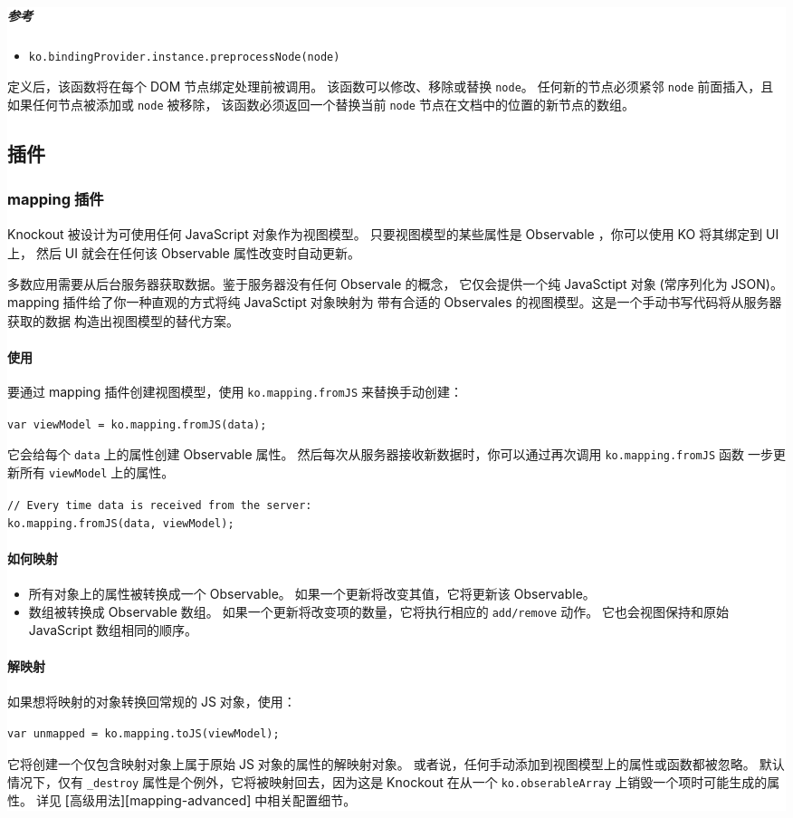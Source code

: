 ##### 参考

* `ko.bindingProvider.instance.preprocessNode(node)`

定义后，该函数将在每个 DOM 节点绑定处理前被调用。
该函数可以修改、移除或替换 `node`。
任何新的节点必须紧邻 `node` 前面插入，且如果任何节点被添加或 `node` 被移除，
该函数必须返回一个替换当前 `node` 节点在文档中的位置的新节点的数组。

## 插件

### mapping 插件

Knockout 被设计为可使用任何 JavaScript 对象作为视图模型。
只要视图模型的某些属性是 Observable ，你可以使用 KO 将其绑定到 UI 上，
然后 UI 就会在任何该 Observable 属性改变时自动更新。

多数应用需要从后台服务器获取数据。鉴于服务器没有任何 Observale 的概念，
它仅会提供一个纯 JavaSctipt 对象 (常序列化为 JSON)。
mapping 插件给了你一种直观的方式将纯 JavaSctipt 对象映射为
带有合适的 Observales 的视图模型。这是一个手动书写代码将从服务器获取的数据
构造出视图模型的替代方案。

#### 使用

要通过 mapping 插件创建视图模型，使用 `ko.mapping.fromJS` 来替换手动创建：

	var viewModel = ko.mapping.fromJS(data);

它会给每个 `data` 上的属性创建 Observable 属性。
然后每次从服务器接收新数据时，你可以通过再次调用 `ko.mapping.fromJS` 函数
一步更新所有 `viewModel` 上的属性。

	// Every time data is received from the server:
	ko.mapping.fromJS(data, viewModel);

#### 如何映射

* 所有对象上的属性被转换成一个 Observable。
如果一个更新将改变其值，它将更新该 Observable。
* 数组被转换成 Observable 数组。
如果一个更新将改变项的数量，它将执行相应的 `add/remove` 动作。
它也会视图保持和原始 JavaScript 数组相同的顺序。

#### 解映射

如果想将映射的对象转换回常规的 JS 对象，使用：

	var unmapped = ko.mapping.toJS(viewModel);

它将创建一个仅包含映射对象上属于原始 JS 对象的属性的解映射对象。
或者说，任何手动添加到视图模型上的属性或函数都被忽略。
默认情况下，仅有 `_destroy` 属性是个例外，它将被映射回去，因为这是 Knockout 
在从一个 `ko.obserableArray` 上销毁一个项时可能生成的属性。
详见 [高级用法][mapping-advanced] 中相关配置细节。
